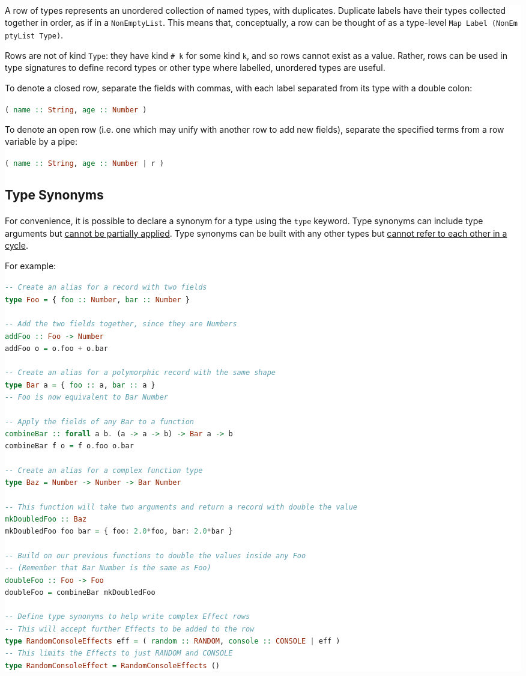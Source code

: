 A row of types represents an unordered collection of named types, with duplicates. Duplicate labels have their types collected together in order, as if in a ``NonEmptyList``. This means that, conceptually, a row can be thought of as a type-level ``Map Label (NonEmptyList Type)``.

Rows are not of kind ``Type``: they have kind ``# k`` for some kind ``k``, and so rows cannot exist as a value. Rather, rows can be used in type signatures to define record types or other type where labelled, unordered types are useful.

To denote a closed row, separate the fields with commas, with each label separated from its type with a double colon:

```purescript
( name :: String, age :: Number )
```

To denote an open row (i.e. one which may unify with another row to add new fields), separate the specified terms from a row variable by a pipe:

```purescript
( name :: String, age :: Number | r )
```

## Type Synonyms

For convenience, it is possible to declare a synonym for a type using the ``type`` keyword. Type synonyms can include type arguments but [cannot be partially applied](../errors/PartiallyAppliedSynonym.md#partiallyappliedsynonym-error). Type synonyms can be built with any other types but [cannot refer to each other in a cycle](../errors/CycleInTypeSynonym.md#cycleintypesynonym-error).

For example:

```purescript
-- Create an alias for a record with two fields
type Foo = { foo :: Number, bar :: Number }

-- Add the two fields together, since they are Numbers
addFoo :: Foo -> Number
addFoo o = o.foo + o.bar

-- Create an alias for a polymorphic record with the same shape
type Bar a = { foo :: a, bar :: a }
-- Foo is now equivalent to Bar Number

-- Apply the fields of any Bar to a function
combineBar :: forall a b. (a -> a -> b) -> Bar a -> b
combineBar f o = f o.foo o.bar

-- Create an alias for a complex function type
type Baz = Number -> Number -> Bar Number

-- This function will take two arguments and return a record with double the value
mkDoubledFoo :: Baz
mkDoubledFoo foo bar = { foo: 2.0*foo, bar: 2.0*bar }

-- Build on our previous functions to double the values inside any Foo
-- (Remember that Bar Number is the same as Foo)
doubleFoo :: Foo -> Foo
doubleFoo = combineBar mkDoubledFoo

-- Define type synonyms to help write complex Effect rows
-- This will accept further Effects to be added to the row
type RandomConsoleEffects eff = ( random :: RANDOM, console :: CONSOLE | eff )
-- This limits the Effects to just RANDOM and CONSOLE
type RandomConsoleEffect = RandomConsoleEffects ()
```
